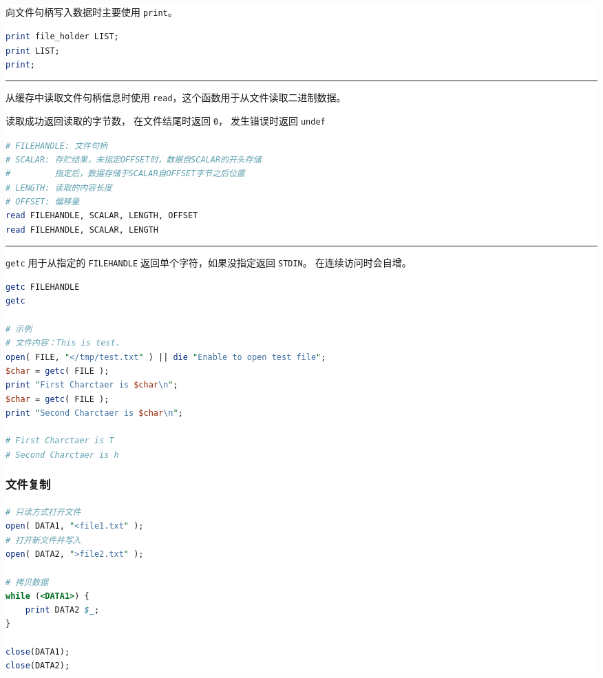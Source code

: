 向文件句柄写入数据时主要使用 `print`。

```perl
print file_holder LIST;
print LIST;
print;
```

----

从缓存中读取文件句柄信息时使用 `read`，这个函数用于从文件读取二进制数据。

读取成功返回读取的字节数，
在文件结尾时返回 `0`，
发生错误时返回 `undef`

```perl
# FILEHANDLE: 文件句柄
# SCALAR: 存贮结果，未指定OFFSET时，数据自SCALAR的开头存储
#         指定后，数据存储于SCALAR自OFFSET字节之后位置
# LENGTH: 读取的内容长度
# OFFSET: 偏移量
read FILEHANDLE, SCALAR, LENGTH, OFFSET
read FILEHANDLE, SCALAR, LENGTH
```

----

`getc` 用于从指定的 `FILEHANDLE` 返回单个字符，如果没指定返回 `STDIN`。
在连续访问时会自增。

```perl
getc FILEHANDLE
getc

# 示例
# 文件内容：This is test.
open( FILE, "</tmp/test.txt" ) || die "Enable to open test file";
$char = getc( FILE );
print "First Charctaer is $char\n";
$char = getc( FILE );
print "Second Charctaer is $char\n";

# First Charctaer is T
# Second Charctaer is h
```


### 文件复制

```perl
# 只读方式打开文件
open( DATA1, "<file1.txt" );
# 打开新文件并写入
open( DATA2, ">file2.txt" );

# 拷贝数据
while (<DATA1>) {
    print DATA2 $_;
}

close(DATA1);
close(DATA2);
```
